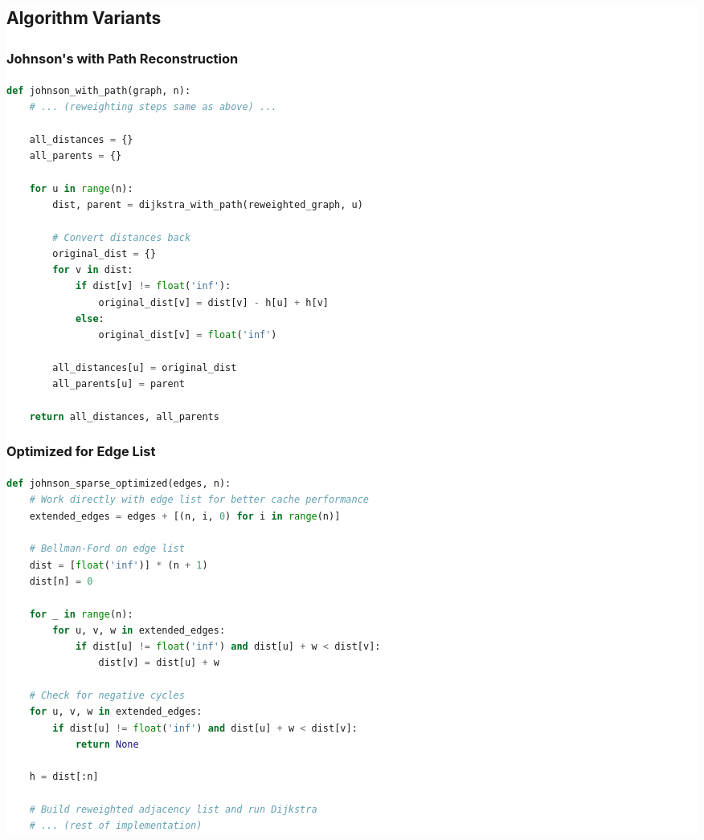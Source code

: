## Algorithm Variants

### Johnson's with Path Reconstruction
```python
def johnson_with_path(graph, n):
    # ... (reweighting steps same as above) ...
    
    all_distances = {}
    all_parents = {}
    
    for u in range(n):
        dist, parent = dijkstra_with_path(reweighted_graph, u)
        
        # Convert distances back
        original_dist = {}
        for v in dist:
            if dist[v] != float('inf'):
                original_dist[v] = dist[v] - h[u] + h[v]
            else:
                original_dist[v] = float('inf')
        
        all_distances[u] = original_dist
        all_parents[u] = parent
    
    return all_distances, all_parents
```

### Optimized for Edge List
```python
def johnson_sparse_optimized(edges, n):
    # Work directly with edge list for better cache performance
    extended_edges = edges + [(n, i, 0) for i in range(n)]
    
    # Bellman-Ford on edge list
    dist = [float('inf')] * (n + 1)
    dist[n] = 0
    
    for _ in range(n):
        for u, v, w in extended_edges:
            if dist[u] != float('inf') and dist[u] + w < dist[v]:
                dist[v] = dist[u] + w
    
    # Check for negative cycles
    for u, v, w in extended_edges:
        if dist[u] != float('inf') and dist[u] + w < dist[v]:
            return None
    
    h = dist[:n]
    
    # Build reweighted adjacency list and run Dijkstra
    # ... (rest of implementation)
```
